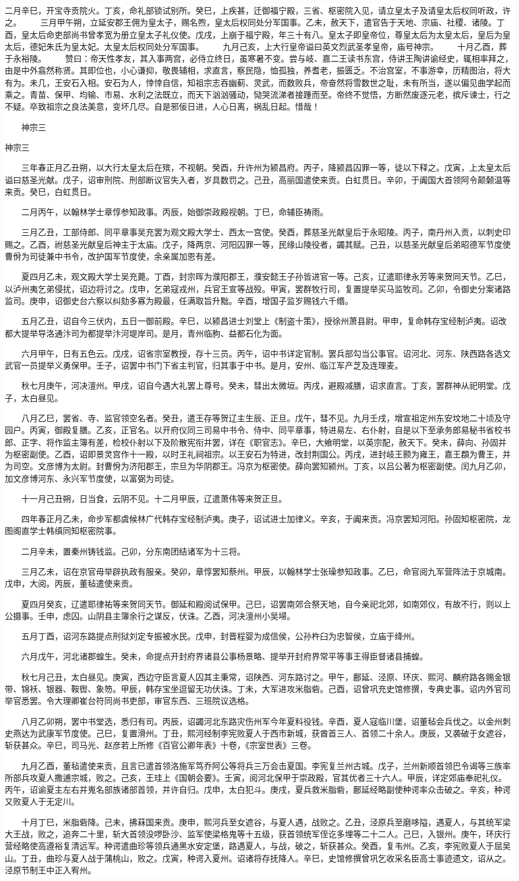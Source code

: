 二月辛巳，开宝寺贡院火。丁亥，命礼部锁试别所。癸巳，上疾甚，迁御福宁殿，三省、枢密院入见，请立皇太子及请皇太后权同听政，许之。 　　三月甲午朔，立延安郡王佣为皇太子，赐名煦，皇太后权同处分军国事。乙未，赦天下，遣官告于天地、宗庙、社稷、诸陵。丁酉，皇太后命吏部尚书曾孝宽为册立皇太子礼仪使。戊戌，上崩于福宁殿，年三十有八。皇太子即皇帝位，尊皇太后为太皇太后，皇后为皇太后，德妃朱氏为皇太妃。太皇太后权同处分军国事。 　　九月己亥，上大行皇帝谥曰英文烈武圣孝皇帝，庙号神宗。 　　十月乙酉，葬于永裕陵。 　　赞曰：帝天性孝友，其入事两宫，必侍立终日，虽寒暑不变。尝与岐、嘉二王读书东宫，侍讲王陶讲谕经史，辄相率拜之，由是中外翕然称贤。其即位也，小心谦抑，敬畏辅相，求直言，察民隐，恤孤独，养耆老，振匮乏。不治宫室，不事游幸，历精图治，将大有为。未几，王安石入相。安石为人，悻悻自信，知祖宗志吞幽蓟、灵武，而数败兵，帝奋然将雪数世之耻，未有所当，遂以偏见曲学起而乘之。青苗、保甲、均输、市易、水利之法既立，而天下汹汹骚动，恸哭流涕者接踵而至。帝终不觉悟，方断然废逐元老，摈斥谏士，行之不疑。卒致祖宗之良法美意，变坏几尽。自是邪佞日进，人心日离，祸乱日起。惜哉！

　　神宗三

神宗三

　　三年春正月乙丑朔，以大行太皇太后在殡，不视朝。癸酉，升许州为颍昌府。丙子，降颍昌囚罪一等，徒以下释之。戊寅，上太皇太后谥曰慈圣光献。戊子，诏审刑院、刑部断议官失入者，岁具数罚之。己丑，高丽国遣使来贡。白虹贯日。辛卯，于阗国大首领阿令颠颡温等来贡。癸巳，白虹贯日。

　　二月丙午，以翰林学士章惇参知政事。丙辰，始御崇政殿视朝。丁巳，命辅臣祷雨。

　　三月乙丑，工部侍郎、同平章事吴充罢为观文殿大学士、西太一宫使。癸酉，葬慈圣光献皇后于永昭陵。丙子，南丹州入贡，以刺史印赐之。乙酉，祔慈圣光献皇后神主于太庙。戊子，降两京、河阳囚罪一等，民缘山陵役者，蠲其赋。己丑，以慈圣光献皇后弟昭德军节度使曹佾为司徒兼中书令，改护国军节度使，余亲属加恩有差。

　　夏四月乙未，观文殿大学士吴充薨。丁酉，封宗晖为濮阳郡王，濮安懿王子孙皆进官一等。己亥，辽遣耶律永芳等来贺同天节。乙巳，以泸州夷乞弟侵扰，诏边将讨之。戊申，乞弟寇戎州，兵官王宣等战殁。甲寅，罢群牧行司，复置提举买马监牧司。乙卯，令御史分案诸路监司。庚申，诏御史台六察以纠劾多寡为殿最，任满取旨升黜。辛酉，增国子监岁赐钱六千缗。

　　五月乙丑，诏自今三伏内，五日一御前殿。辛巳，以颍昌进士刘堂上《制盗十策》，授徐州萧县尉。甲申，复命韩存宝经制泸夷。诏改都大提举导洛通汴司为都提举汴河堤岸司。是月，青州临朐、益都石化为面。

　　六月甲午，日有五色云。戊戌，诏省宗室教授，存十三员。丙午，诏中书详定官制。罢兵部勾当公事官。诏河北、河东、陕西路各选文武官一员提举义勇保甲。壬子，诏罢中书门下省主判官，归其事于中书。是月，安州、临江军产芝及连理麦。

　　秋七月庚午，河决澶州。甲戌，诏自今遇大礼罢上尊号。癸未，彗出太微垣。丙戌，避殿减膳，诏求直言。丁亥，罢群神从祀明堂。戊子，太白昼见。

　　八月乙巳，罢省、寺、监官领空名者。癸丑，遣王存等贺辽主生辰、正旦。戊午，彗不见。九月壬戌，增宣祖定州东安坟地二十顷及守园户。丙寅，御殿复膳。乙亥，正官名。以开府仪同三司易中书令、侍中、同平章事，特进易左、右仆射，自是以下至承务郎易秘书省校书郎、正字、将作监主簿有差，检校仆射以下及阶散宪衔并罢，详在《职官志》。辛巳，大飨明堂，以英宗配，赦天下。癸未，薛向、孙固并为枢密副使。乙酉，诏即景灵宫作十一殿，以时王礼祠祖宗。以王安石为特进，改封荆国公。丙戌，进封岐王颢为雍王，嘉王頵为曹王，并为司空。文彦博为太尉。封曹佾为济阳郡王，宗旦为华阴郡王。冯京为枢密使。薛向罢知颍州。丁亥，以吕公著为枢密副使。闰九月乙卯，加文彦博河东、永兴军节度使，以富弼为司徒。

　　十一月己丑朔，日当食，云阴不见。十二月甲辰，辽遣萧伟等来贺正旦。

　　四年春正月乙未，命步军都虞候林广代韩存宝经制泸夷。庚子，诏试进士加律义。辛亥，于阗来贡。冯京罢知河阳。孙固知枢密院，龙图阁直学士韩缜同知枢密院事。

　　二月辛未，置秦州铸钱监。己卯，分东南团结诸军为十三将。

　　三月乙未，诏在京官毋举辟执政有服亲。癸卯，章惇罢知蔡州。甲辰，以翰林学士张璪参知政事。乙巳，命官阅九军营阵法于京城南。戊申，大阅。丙辰，董毡遣使来贡。

　　夏四月癸亥，辽遣耶律祐等来贺同天节。御延和殿阅试保甲。己巳，诏罢南郊合祭天地，自今亲祀北郊，如南郊仪，有故不行，则以上公摄事。壬申，虑囚。山阴县主簿余行之谋反，伏诛。乙酉，河决澶州小吴埽。

　　五月丁酉，诏河东路提点刑狱刘定专振被水民。戊申，封晋程婴为成信侯，公孙杵臼为忠智侯，立庙于绛州。

　　六月戊午，河北诸郡蝗生。癸未，命提点开封府界诸县公事杨景略、提举开封府界常平等事王得臣督诸县捕蝗。

　　秋七月己丑，太白昼见。庚寅，西边守臣言夏人囚其主秉常，诏陕西、河东路讨之。甲午，鄜延、泾原、环庆、熙河、麟府路各赐金银带、锦袄、银器、鞍辔、象笏。甲辰，韩存宝坐逗留无功伏诛。丁未，大军进攻米脂砦。己酉，诏曾巩充史馆修撰，专典史事。诏内外官司举官悉罢。令大理卿崔台符同尚书吏部，审官东西、三班院议选格。

　　八月乙卯朔，罢中书堂选，悉归有司。丙辰，诏蠲河北东路灾伤州军今年夏料役钱。辛酉，夏人寇临川堡，诏董毡会兵伐之。以金州刺史燕达为武康军节度使。己巳，复置滑州。丁丑，熙河经制李宪败夏人于西市新城，获酋首三人、首领二十余人。庚辰，又袭破于女遮谷，斩获甚众。辛巳，司马光、赵彦若上所修《百官公卿年表》十卷，《宗室世表》三卷。

　　九月乙酉，董毡遣使来贡，且言已遣首领洛施军笃乔阿公等将兵三万会击夏国。李宪复兰州古城。戊子，兰州新顺首领巴令谒等三族率所部兵攻夏人撒逋宗城，败之。己亥，王珪上《国朝会要》。壬寅，阅河北保甲于崇政殿，官其优者三十六人。甲辰，详定郊庙奉祀礼仪。丙午，诏谕夏主左右并嵬名部族诸部首领，并许自归。戊申，太白犯斗。庚戌，夏兵救米脂砦，鄜延经略副使种谔率众击破之。辛亥，种谔又败夏人于无定川。

　　十月丁巳，米脂砦降。己未，拂菻国来贡。庚申，熙河兵至女遮谷，与夏人遇，战败之。乙丑，泾原兵至磨哆隘，遇夏人，与其统军梁大王战，败之，追奔二十里，斩大首领没啰卧沙、监军使梁格鬼等十五级，获首领统军侄讫多埋等二十二人。己巳，入银州。庚午，环庆行营经略使高遵裕复清远军。种谔遣曲珍等领兵通黑水安定堡，路遇夏人，与战，破之，斩获甚众。癸酉，复韦州。乙亥，李宪败夏人于屈吴山。丁丑，曲珍与夏人战于蒲桃山，败之。戊寅，种谔入夏州。诏诸将存抚降人。辛巳，史馆修撰曾巩乞收采名臣高士事迹遗文，诏从之。泾原节制王中正入宥州。
